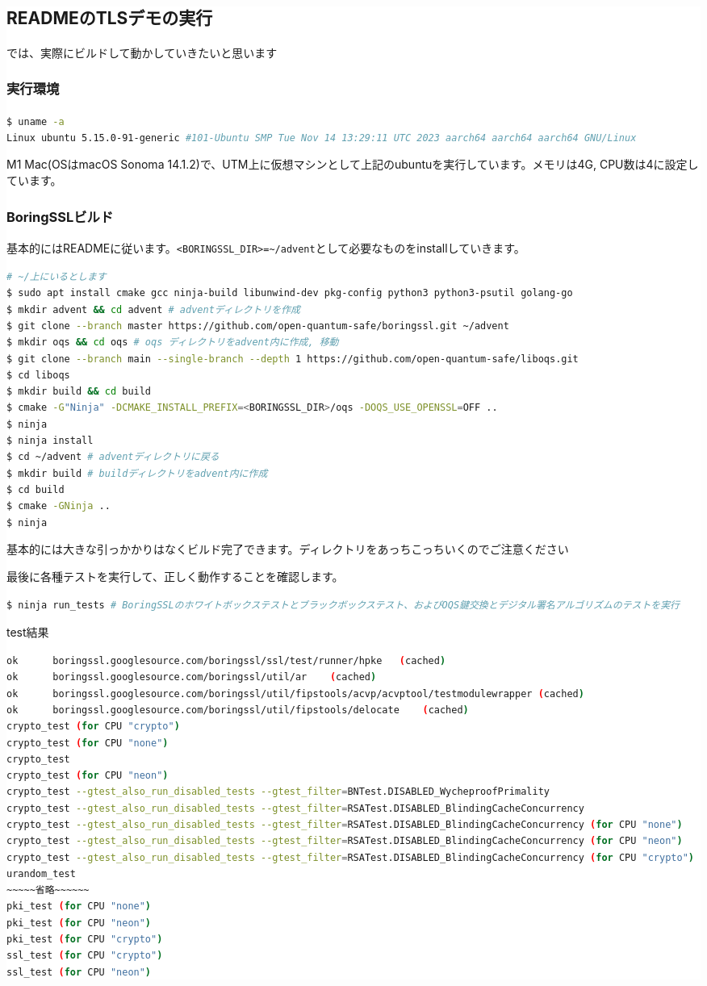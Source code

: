 ## READMEのTLSデモの実行
では、実際にビルドして動かしていきたいと思います
### 実行環境
``` sh
$ uname -a
Linux ubuntu 5.15.0-91-generic #101-Ubuntu SMP Tue Nov 14 13:29:11 UTC 2023 aarch64 aarch64 aarch64 GNU/Linux
```
M1 Mac(OSはmacOS Sonoma 14.1.2)で、UTM上に仮想マシンとして上記のubuntuを実行しています。メモリは4G, CPU数は4に設定しています。

### BoringSSLビルド
基本的にはREADMEに従います。`<BORINGSSL_DIR>=~/advent`として必要なものをinstallしていきます。
``` bash
# ~/上にいるとします
$ sudo apt install cmake gcc ninja-build libunwind-dev pkg-config python3 python3-psutil golang-go
$ mkdir advent && cd advent # adventディレクトリを作成
$ git clone --branch master https://github.com/open-quantum-safe/boringssl.git ~/advent
$ mkdir oqs && cd oqs # oqs ディレクトリをadvent内に作成, 移動
$ git clone --branch main --single-branch --depth 1 https://github.com/open-quantum-safe/liboqs.git
$ cd liboqs
$ mkdir build && cd build
$ cmake -G"Ninja" -DCMAKE_INSTALL_PREFIX=<BORINGSSL_DIR>/oqs -DOQS_USE_OPENSSL=OFF ..
$ ninja
$ ninja install
$ cd ~/advent # adventディレクトリに戻る
$ mkdir build # buildディレクトリをadvent内に作成
$ cd build
$ cmake -GNinja ..
$ ninja
```
基本的には大きな引っかかりはなくビルド完了できます。ディレクトリをあっちこっちいくのでご注意ください

最後に各種テストを実行して、正しく動作することを確認します。
``` sh
$ ninja run_tests # BoringSSLのホワイトボックステストとブラックボックステスト、およびOQS鍵交換とデジタル署名アルゴリズムのテストを実行
```

test結果
``` sh
ok  	boringssl.googlesource.com/boringssl/ssl/test/runner/hpke	(cached)
ok  	boringssl.googlesource.com/boringssl/util/ar	(cached)
ok  	boringssl.googlesource.com/boringssl/util/fipstools/acvp/acvptool/testmodulewrapper	(cached)
ok  	boringssl.googlesource.com/boringssl/util/fipstools/delocate	(cached)
crypto_test (for CPU "crypto")
crypto_test (for CPU "none")
crypto_test
crypto_test (for CPU "neon")
crypto_test --gtest_also_run_disabled_tests --gtest_filter=BNTest.DISABLED_WycheproofPrimality
crypto_test --gtest_also_run_disabled_tests --gtest_filter=RSATest.DISABLED_BlindingCacheConcurrency
crypto_test --gtest_also_run_disabled_tests --gtest_filter=RSATest.DISABLED_BlindingCacheConcurrency (for CPU "none")
crypto_test --gtest_also_run_disabled_tests --gtest_filter=RSATest.DISABLED_BlindingCacheConcurrency (for CPU "neon")
crypto_test --gtest_also_run_disabled_tests --gtest_filter=RSATest.DISABLED_BlindingCacheConcurrency (for CPU "crypto")
urandom_test
~~~~~省略~~~~~~
pki_test (for CPU "none")
pki_test (for CPU "neon")
pki_test (for CPU "crypto")
ssl_test (for CPU "crypto")
ssl_test (for CPU "neon")
```
